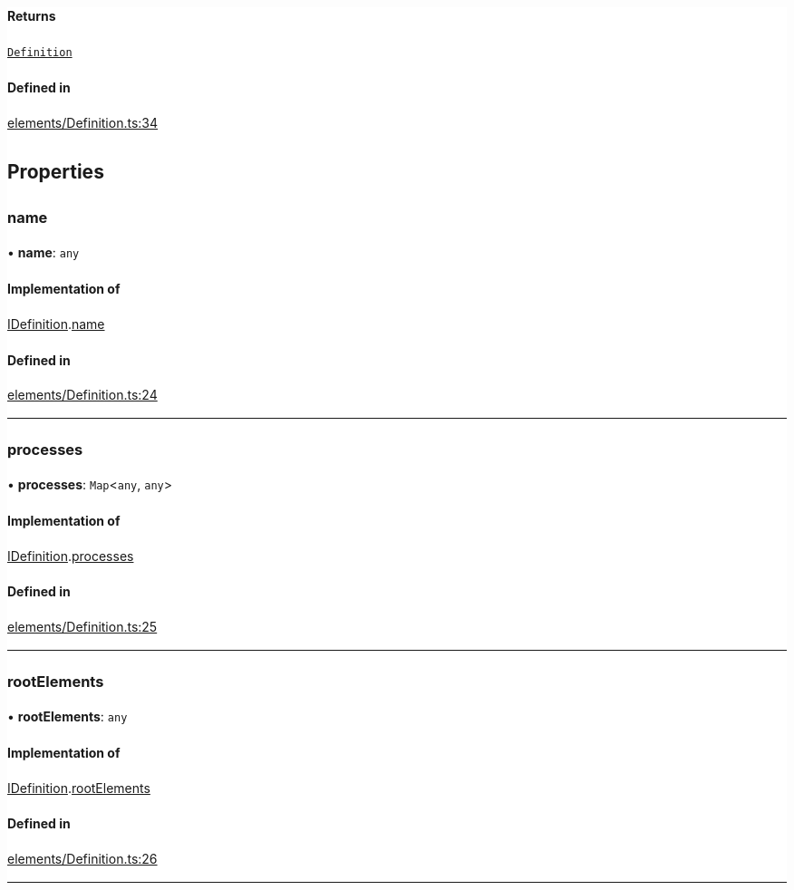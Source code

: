 #### Returns

[`Definition`](Definition.md)

#### Defined in

[elements/Definition.ts:34](https://github.com/bpmnServer/bpmn-server/blob/67a073b/src/elements/Definition.ts#L34)

## Properties

### name

• **name**: `any`

#### Implementation of

[IDefinition](../interfaces/IDefinition.md).[name](../interfaces/IDefinition.md#name)

#### Defined in

[elements/Definition.ts:24](https://github.com/bpmnServer/bpmn-server/blob/67a073b/src/elements/Definition.ts#L24)

___

### processes

• **processes**: `Map`\<`any`, `any`\>

#### Implementation of

[IDefinition](../interfaces/IDefinition.md).[processes](../interfaces/IDefinition.md#processes)

#### Defined in

[elements/Definition.ts:25](https://github.com/bpmnServer/bpmn-server/blob/67a073b/src/elements/Definition.ts#L25)

___

### rootElements

• **rootElements**: `any`

#### Implementation of

[IDefinition](../interfaces/IDefinition.md).[rootElements](../interfaces/IDefinition.md#rootelements)

#### Defined in

[elements/Definition.ts:26](https://github.com/bpmnServer/bpmn-server/blob/67a073b/src/elements/Definition.ts#L26)

___
